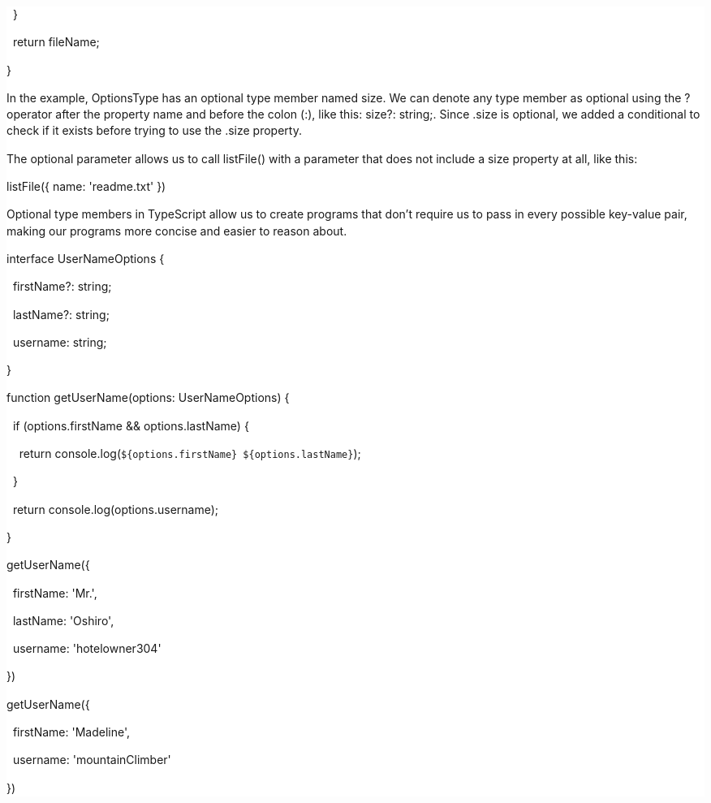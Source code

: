   }

  return fileName;

}

In the example, OptionsType has an optional type member named size. We can denote any type member as optional using the ? operator after the property name and before the colon (:), like this: size?: string;. Since .size is optional, we added a conditional to check if it exists before trying to use the .size property.

The optional parameter allows us to call listFile() with a parameter that does not include a size property at all, like this:

listFile({ name: 'readme.txt' })

Optional type members in TypeScript allow us to create programs that don’t require us to pass in every possible key-value pair, making our programs more concise and easier to reason about.

interface UserNameOptions {

  firstName?: string;

  lastName?: string;

  username: string;

}

function getUserName(options: UserNameOptions) {

  if (options.firstName && options.lastName) {

    return console.log(`${options.firstName} ${options.lastName}`);

  }

  return console.log(options.username);

}

getUserName({

  firstName: 'Mr.',

  lastName: 'Oshiro',

  username: 'hotelowner304'

})

getUserName({

  firstName: 'Madeline',

  username: 'mountainClimber'

})